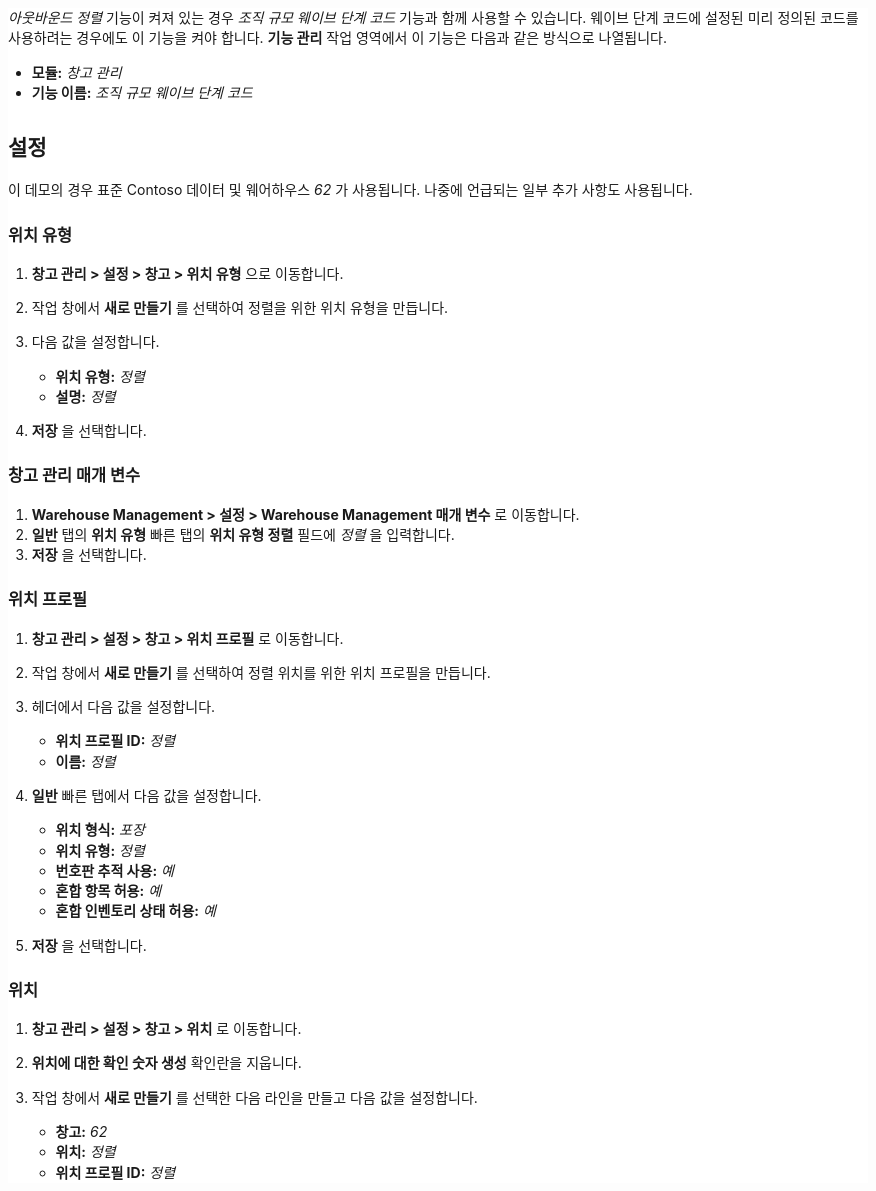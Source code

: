 *아웃바운드 정렬* 기능이 켜져 있는 경우 *조직 규모 웨이브 단계 코드* 기능과 함께 사용할 수 있습니다. 웨이브 단계 코드에 설정된 미리 정의된 코드를 사용하려는 경우에도 이 기능을 켜야 합니다. **기능 관리** 작업 영역에서 이 기능은 다음과 같은 방식으로 나열됩니다.

- **모듈:** *창고 관리*
- **기능 이름:** *조직 규모 웨이브 단계 코드*

## <a name="setup"></a>설정

이 데모의 경우 표준 Contoso 데이터 및 웨어하우스 *62* 가 사용됩니다. 나중에 언급되는 일부 추가 사항도 사용됩니다.

### <a name="location-type"></a>위치 유형

1. **창고 관리 \> 설정 \> 창고 \> 위치 유형** 으로 이동합니다.
1. 작업 창에서 **새로 만들기** 를 선택하여 정렬을 위한 위치 유형을 만듭니다.
1. 다음 값을 설정합니다.

    - **위치 유형:** *정렬*
    - **설명:** *정렬*

1. **저장** 을 선택합니다.

### <a name="warehouse-management-parameters"></a>창고 관리 매개 변수

1. **Warehouse Management \> 설정 \> Warehouse Management 매개 변수** 로 이동합니다.
1. **일반** 탭의 **위치 유형** 빠른 탭의 **위치 유형 정렬** 필드에 *정렬* 을 입력합니다.
1. **저장** 을 선택합니다.

### <a name="location-profile"></a>위치 프로필

1. **창고 관리 \> 설정 \> 창고 \> 위치 프로필** 로 이동합니다.
1. 작업 창에서 **새로 만들기** 를 선택하여 정렬 위치를 위한 위치 프로필을 만듭니다.
1. 헤더에서 다음 값을 설정합니다.

    - **위치 프로필 ID:** *정렬*
    - **이름:** *정렬*

1. **일반** 빠른 탭에서 다음 값을 설정합니다.

    - **위치 형식:** *포장*
    - **위치 유형:** *정렬*
    - **번호판 추적 사용:** *예*
    - **혼합 항목 허용:** *예*
    - **혼합 인벤토리 상태 허용:** *예*

1. **저장** 을 선택합니다.

### <a name="locations"></a>위치

1. **창고 관리 \> 설정 \> 창고 \> 위치** 로 이동합니다.
1. **위치에 대한 확인 숫자 생성** 확인란을 지웁니다.
1. 작업 창에서 **새로 만들기** 를 선택한 다음 라인을 만들고 다음 값을 설정합니다.

    - **창고:** *62*
    - **위치:** *정렬*
    - **위치 프로필 ID:** *정렬*
